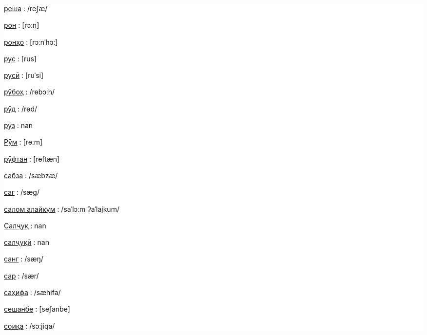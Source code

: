 [реша](https://en.wiktionary.org/wiki/?curid=1603042)
: /reʃæ/

[рон](https://en.wiktionary.org/wiki/?curid=2987213)
: [rɔːn]

[ронҳо](https://en.wiktionary.org/wiki/?curid=2987215)
: [rɔːnˈhɔː]

[рус](https://en.wiktionary.org/wiki/?curid=3907577)
: [rus]

[русӣ](https://en.wiktionary.org/wiki/?curid=2720111)
: [ruˈsi]

[рӯбоҳ](https://en.wiktionary.org/wiki/?curid=1434726)
: /rɵbɔːh/

[рӯд](https://en.wiktionary.org/wiki/?curid=1603302)
: /rɵd/

[рӯз](https://en.wiktionary.org/wiki/?curid=1379369)
: nan

[Рӯм](https://en.wiktionary.org/wiki/?curid=3945605)
: [rɵːm]

[рӯфтан](https://en.wiktionary.org/wiki/?curid=1741953)
: [rɵftæn]

[сабза](https://en.wiktionary.org/wiki/?curid=1603045)
: /sæbzæ/

[саг](https://en.wiktionary.org/wiki/?curid=1603017)
: /sæɡ/

[салом алайкум](https://en.wiktionary.org/wiki/?curid=4299457)
: /saˈlɔːm ʔaˈlajkum/

[Салҷуқ](https://en.wiktionary.org/wiki/?curid=8380720)
: nan

[салҷуқӣ](https://en.wiktionary.org/wiki/?curid=8380745)
: nan

[санг](https://en.wiktionary.org/wiki/?curid=1603327)
: /sæŋ/

[сар](https://en.wiktionary.org/wiki/?curid=1389084)
: /sær/

[саҳифа](https://en.wiktionary.org/wiki/?curid=3844136)
: /sæhifa/

[сешанбе](https://en.wiktionary.org/wiki/?curid=1957822)
: [seʃanbe]

[соиқа](https://en.wiktionary.org/wiki/?curid=3819626)
: /sɔːjiqa/
